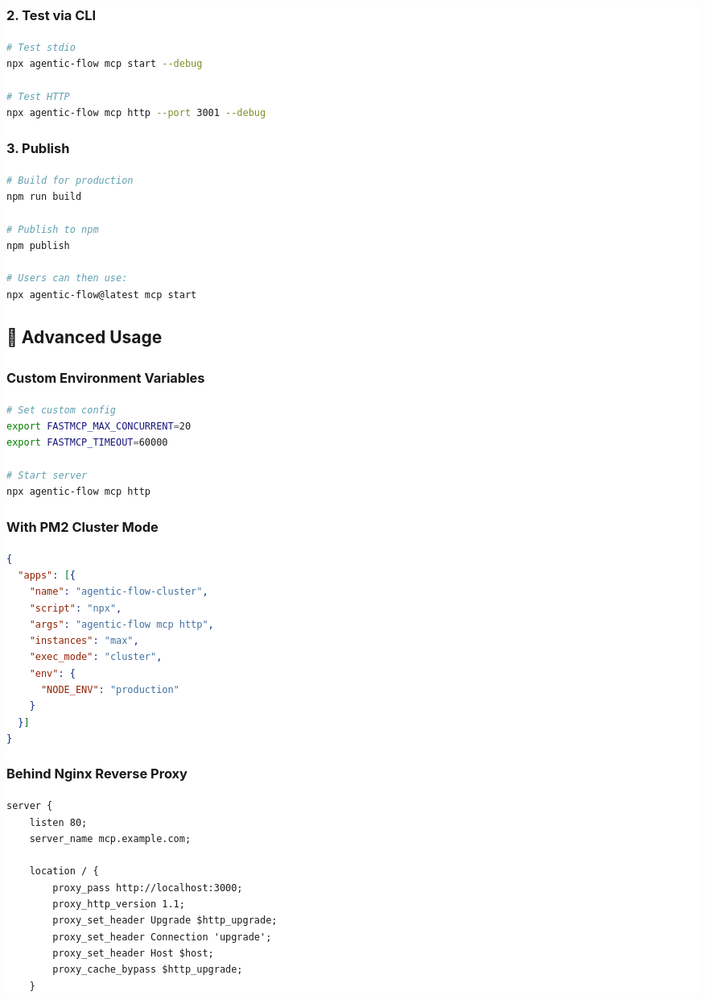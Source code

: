 ### 2. Test via CLI
```bash
# Test stdio
npx agentic-flow mcp start --debug

# Test HTTP
npx agentic-flow mcp http --port 3001 --debug
```

### 3. Publish
```bash
# Build for production
npm run build

# Publish to npm
npm publish

# Users can then use:
npx agentic-flow@latest mcp start
```

## 🚀 Advanced Usage

### Custom Environment Variables
```bash
# Set custom config
export FASTMCP_MAX_CONCURRENT=20
export FASTMCP_TIMEOUT=60000

# Start server
npx agentic-flow mcp http
```

### With PM2 Cluster Mode
```json
{
  "apps": [{
    "name": "agentic-flow-cluster",
    "script": "npx",
    "args": "agentic-flow mcp http",
    "instances": "max",
    "exec_mode": "cluster",
    "env": {
      "NODE_ENV": "production"
    }
  }]
}
```

### Behind Nginx Reverse Proxy
```nginx
server {
    listen 80;
    server_name mcp.example.com;

    location / {
        proxy_pass http://localhost:3000;
        proxy_http_version 1.1;
        proxy_set_header Upgrade $http_upgrade;
        proxy_set_header Connection 'upgrade';
        proxy_set_header Host $host;
        proxy_cache_bypass $http_upgrade;
    }
```
